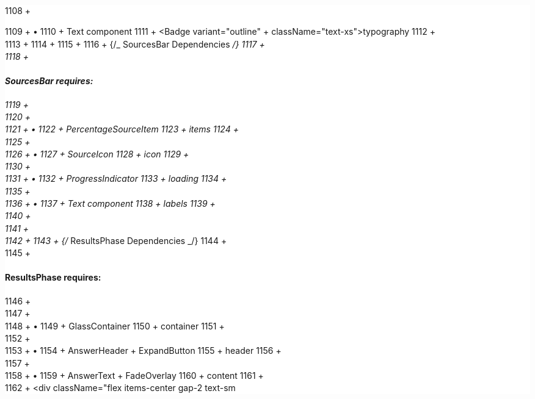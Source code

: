 1108 + <div className="flex items-center gap-2 text-sm
            + text-muted-foreground">
1109 + <span className="text-xs">•</span>
1110 + <span>Text component</span>
1111 + <Badge variant="outline" + className="text-xs">typography</Badge>
1112 + </div>
1113 + </div>
1114 + </div>
1115 +
1116 + {/_ SourcesBar Dependencies _/}
1117 + <div className="space-y-2">
1118 + <h4 className="font-medium text-sm">SourcesBar requires:</h4>
1119 + <div className="ml-4 space-y-1">
1120 + <div className="flex items-center gap-2 text-sm
            + text-muted-foreground">
1121 + <span className="text-xs">•</span>
1122 + <span>PercentageSourceItem</span>
1123 + <Badge variant="outline" className="text-xs">items</Badge>
1124 + </div>
1125 + <div className="flex items-center gap-2 text-sm
            + text-muted-foreground">
1126 + <span className="text-xs">•</span>
1127 + <span>SourceIcon</span>
1128 + <Badge variant="outline" className="text-xs">icon</Badge>
1129 + </div>
1130 + <div className="flex items-center gap-2 text-sm
            + text-muted-foreground">
1131 + <span className="text-xs">•</span>
1132 + <span>ProgressIndicator</span>
1133 + <Badge variant="outline" className="text-xs">loading</Badge>
1134 + </div>
1135 + <div className="flex items-center gap-2 text-sm
            + text-muted-foreground">
1136 + <span className="text-xs">•</span>
1137 + <span>Text component</span>
1138 + <Badge variant="outline" className="text-xs">labels</Badge>
1139 + </div>
1140 + </div>
1141 + </div>
1142 +
1143 + {/_ ResultsPhase Dependencies _/}
1144 + <div className="space-y-2">
1145 + <h4 className="font-medium text-sm">ResultsPhase requires:</h4>
1146 + <div className="ml-4 space-y-1">
1147 + <div className="flex items-center gap-2 text-sm
            + text-muted-foreground">
1148 + <span className="text-xs">•</span>
1149 + <span>GlassContainer</span>
1150 + <Badge variant="outline"
     className="text-xs">container</Badge>
1151 + </div>
1152 + <div className="flex items-center gap-2 text-sm
            + text-muted-foreground">
1153 + <span className="text-xs">•</span>
1154 + <span>AnswerHeader + ExpandButton</span>
1155 + <Badge variant="outline" className="text-xs">header</Badge>
1156 + </div>
1157 + <div className="flex items-center gap-2 text-sm
            + text-muted-foreground">
1158 + <span className="text-xs">•</span>
1159 + <span>AnswerText + FadeOverlay</span>
1160 + <Badge variant="outline" className="text-xs">content</Badge>
1161 + </div>
1162 + <div className="flex items-center gap-2 text-sm